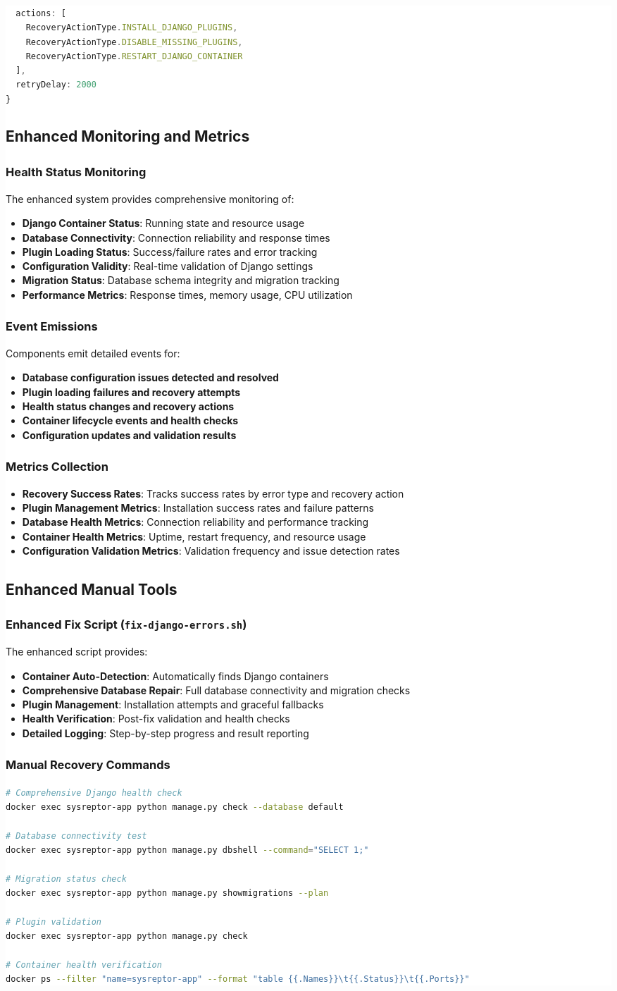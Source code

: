 ```typescript
  actions: [
    RecoveryActionType.INSTALL_DJANGO_PLUGINS,
    RecoveryActionType.DISABLE_MISSING_PLUGINS,
    RecoveryActionType.RESTART_DJANGO_CONTAINER
  ],
  retryDelay: 2000
}
```

## Enhanced Monitoring and Metrics

### Health Status Monitoring
The enhanced system provides comprehensive monitoring of:
- **Django Container Status**: Running state and resource usage
- **Database Connectivity**: Connection reliability and response times
- **Plugin Loading Status**: Success/failure rates and error tracking
- **Configuration Validity**: Real-time validation of Django settings
- **Migration Status**: Database schema integrity and migration tracking
- **Performance Metrics**: Response times, memory usage, CPU utilization

### Event Emissions
Components emit detailed events for:
- **Database configuration issues detected and resolved**
- **Plugin loading failures and recovery attempts**
- **Health status changes and recovery actions**
- **Container lifecycle events and health checks**
- **Configuration updates and validation results**

### Metrics Collection
- **Recovery Success Rates**: Tracks success rates by error type and recovery action
- **Plugin Management Metrics**: Installation success rates and failure patterns
- **Database Health Metrics**: Connection reliability and performance tracking
- **Container Health Metrics**: Uptime, restart frequency, and resource usage
- **Configuration Validation Metrics**: Validation frequency and issue detection rates

## Enhanced Manual Tools

### Enhanced Fix Script (`fix-django-errors.sh`)
The enhanced script provides:
- **Container Auto-Detection**: Automatically finds Django containers
- **Comprehensive Database Repair**: Full database connectivity and migration checks
- **Plugin Management**: Installation attempts and graceful fallbacks
- **Health Verification**: Post-fix validation and health checks
- **Detailed Logging**: Step-by-step progress and result reporting

### Manual Recovery Commands
```bash
# Comprehensive Django health check
docker exec sysreptor-app python manage.py check --database default

# Database connectivity test
docker exec sysreptor-app python manage.py dbshell --command="SELECT 1;"

# Migration status check
docker exec sysreptor-app python manage.py showmigrations --plan

# Plugin validation
docker exec sysreptor-app python manage.py check

# Container health verification
docker ps --filter "name=sysreptor-app" --format "table {{.Names}}\t{{.Status}}\t{{.Ports}}"
```